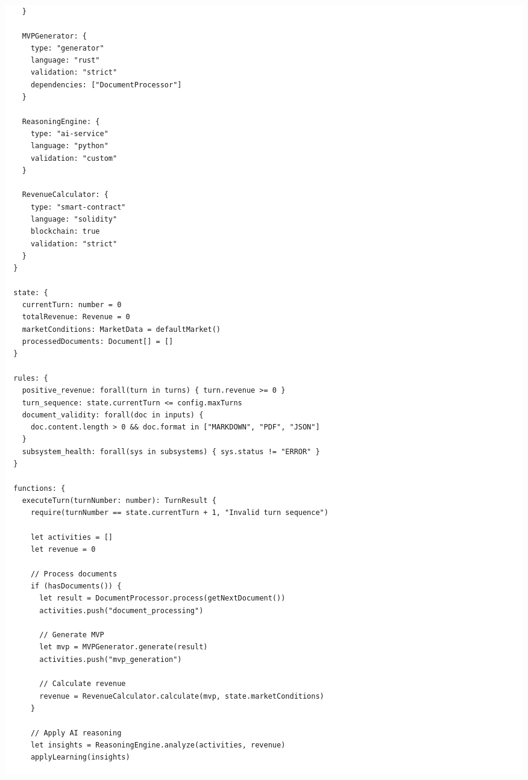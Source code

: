 ```squash
    }
    
    MVPGenerator: {
      type: "generator"
      language: "rust"
      validation: "strict"
      dependencies: ["DocumentProcessor"]
    }
    
    ReasoningEngine: {
      type: "ai-service"
      language: "python"
      validation: "custom"
    }
    
    RevenueCalculator: {
      type: "smart-contract"
      language: "solidity"
      blockchain: true
      validation: "strict"
    }
  }
  
  state: {
    currentTurn: number = 0
    totalRevenue: Revenue = 0
    marketConditions: MarketData = defaultMarket()
    processedDocuments: Document[] = []
  }
  
  rules: {
    positive_revenue: forall(turn in turns) { turn.revenue >= 0 }
    turn_sequence: state.currentTurn <= config.maxTurns
    document_validity: forall(doc in inputs) { 
      doc.content.length > 0 && doc.format in ["MARKDOWN", "PDF", "JSON"]
    }
    subsystem_health: forall(sys in subsystems) { sys.status != "ERROR" }
  }
  
  functions: {
    executeTurn(turnNumber: number): TurnResult {
      require(turnNumber == state.currentTurn + 1, "Invalid turn sequence")
      
      let activities = []
      let revenue = 0
      
      // Process documents
      if (hasDocuments()) {
        let result = DocumentProcessor.process(getNextDocument())
        activities.push("document_processing")
        
        // Generate MVP
        let mvp = MVPGenerator.generate(result)
        activities.push("mvp_generation")
        
        // Calculate revenue
        revenue = RevenueCalculator.calculate(mvp, state.marketConditions)
      }
      
      // Apply AI reasoning
      let insights = ReasoningEngine.analyze(activities, revenue)
      applyLearning(insights)
      
```